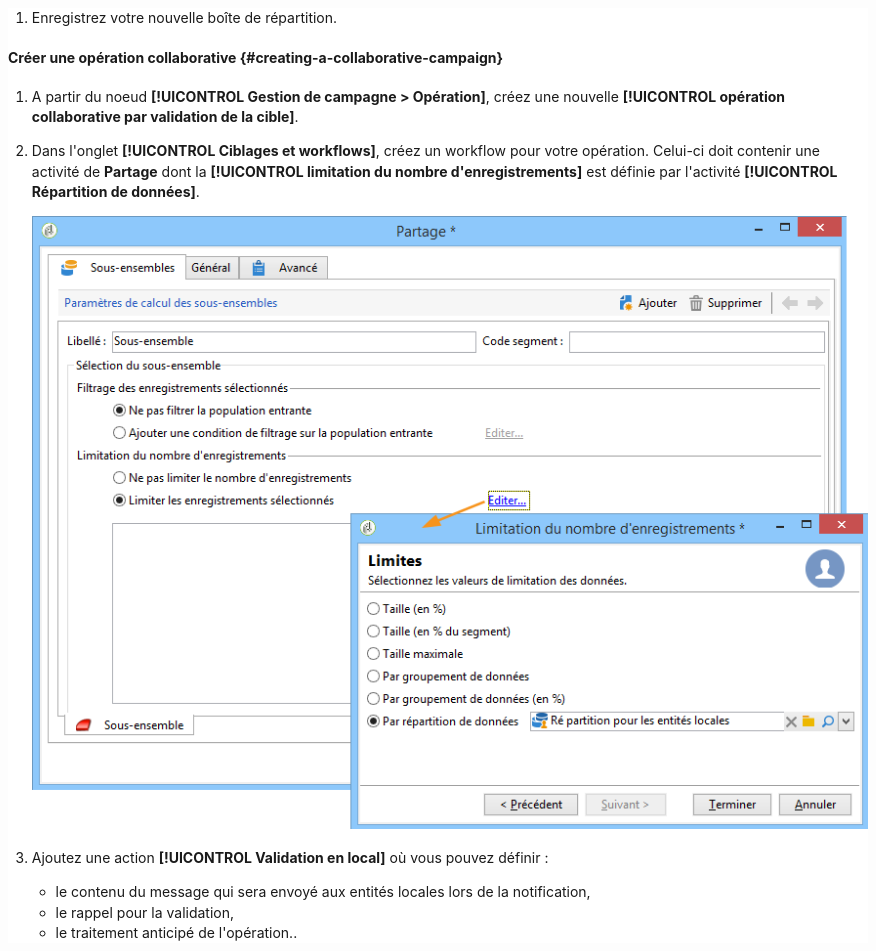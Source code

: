 1. Enregistrez votre nouvelle boîte de répartition.

#### Créer une opération collaborative {#creating-a-collaborative-campaign}

1. A partir du noeud **[!UICONTROL Gestion de campagne > Opération]**, créez une nouvelle **[!UICONTROL opération collaborative par validation de la cible]**.
1. Dans l&#39;onglet **[!UICONTROL Ciblages et workflows]**, créez un workflow pour votre opération. Celui-ci doit contenir une activité de **Partage** dont la **[!UICONTROL limitation du nombre d&#39;enregistrements]** est définie par l&#39;activité **[!UICONTROL Répartition de données]**.

   ![](assets/mkg_dist_use_case_target_valid5.png)

1. Ajoutez une action **[!UICONTROL Validation en local]** où vous pouvez définir :

   * le contenu du message qui sera envoyé aux entités locales lors de la notification,
   * le rappel pour la validation,
   * le traitement anticipé de l&#39;opération..
